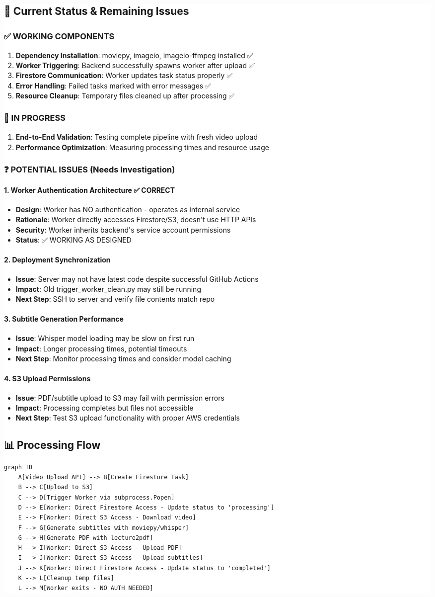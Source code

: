 ## 🚨 Current Status & Remaining Issues

### **✅ WORKING COMPONENTS**
1. **Dependency Installation**: moviepy, imageio, imageio-ffmpeg installed ✅
2. **Worker Triggering**: Backend successfully spawns worker after upload ✅
3. **Firestore Communication**: Worker updates task status properly ✅
4. **Error Handling**: Failed tasks marked with error messages ✅
5. **Resource Cleanup**: Temporary files cleaned up after processing ✅

### **🔄 IN PROGRESS**
1. **End-to-End Validation**: Testing complete pipeline with fresh video upload
2. **Performance Optimization**: Measuring processing times and resource usage

### **❓ POTENTIAL ISSUES (Needs Investigation)**

#### **1. Worker Authentication Architecture** ✅ CORRECT
- **Design**: Worker has NO authentication - operates as internal service
- **Rationale**: Worker directly accesses Firestore/S3, doesn't use HTTP APIs
- **Security**: Worker inherits backend's service account permissions
- **Status**: ✅ WORKING AS DESIGNED

#### **2. Deployment Synchronization**
- **Issue**: Server may not have latest code despite successful GitHub Actions
- **Impact**: Old trigger_worker_clean.py may still be running
- **Next Step**: SSH to server and verify file contents match repo

#### **3. Subtitle Generation Performance**
- **Issue**: Whisper model loading may be slow on first run
- **Impact**: Longer processing times, potential timeouts
- **Next Step**: Monitor processing times and consider model caching

#### **4. S3 Upload Permissions**
- **Issue**: PDF/subtitle upload to S3 may fail with permission errors
- **Impact**: Processing completes but files not accessible
- **Next Step**: Test S3 upload functionality with proper AWS credentials

## 📊 Processing Flow

```mermaid
graph TD
    A[Video Upload API] --> B[Create Firestore Task]
    B --> C[Upload to S3]
    C --> D[Trigger Worker via subprocess.Popen]
    D --> E[Worker: Direct Firestore Access - Update status to 'processing']
    E --> F[Worker: Direct S3 Access - Download video]
    F --> G[Generate subtitles with moviepy/whisper]
    G --> H[Generate PDF with lecture2pdf]
    H --> I[Worker: Direct S3 Access - Upload PDF]
    I --> J[Worker: Direct S3 Access - Upload subtitles]
    J --> K[Worker: Direct Firestore Access - Update status to 'completed']
    K --> L[Cleanup temp files]
    L --> M[Worker exits - NO AUTH NEEDED]
```
